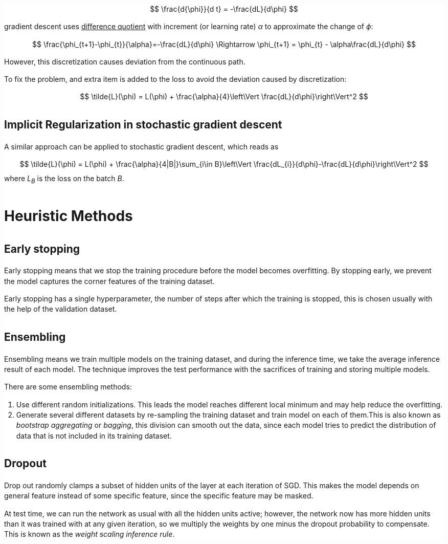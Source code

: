 $$ \frac{d{\phi}}{d t} = -\frac{dL}{d\phi} $$

gradient descent uses [difference quotient](https://en.wikipedia.org/wiki/Difference_quotient) with increment (or learning rate) $\alpha$ to approximate the change of $\phi$: 

$$ \frac{\phi_{t+1}-\phi_{t}}{\alpha}=-\frac{dL}{d\phi} \Rightarrow \phi_{t+1} = \phi_{t} - \alpha\frac{dL}{d\phi} $$

However, this discretization causes deviation from the continuous path.

To fix the problem, and extra item is added to the loss to avoid the deviation caused by discretization:

$$ \tilde{L}(\phi) = L(\phi) + \frac{\alpha}{4}\left\Vert \frac{dL}{d\phi}\right\Vert^2 $$

## Implicit Regularization in stochastic gradient descent
A similar approach can be applied to stochastic gradient descent, which reads as

$$ \tilde{L}(\phi) = L(\phi) + \frac{\alpha}{4|B|}\sum_{i\in B}\left\Vert \frac{dL_{i}}{d\phi}-\frac{dL}{d\phi}\right\Vert^2  $$
where $L_{B}$ is the loss on the batch $B$.

# Heuristic Methods
## Early stopping
Early stopping means that we stop the training procedure before the model becomes overfitting. By stopping early, we prevent the model captures the corner features of the training dataset.

Early stopping has a single hyperparameter, the number of steps after which the training is stopped, this is chosen usually with the help of the validation dataset.



## Ensembling
Ensembling means we train multiple models on the training dataset, and during the inference time, we take the average inference result of each model. The technique improves the test performance with the sacrifices of training and storing multiple models.

There are some ensembling methods:
1. Use different random initializations. This leads the model reaches different local minimum and may help reduce the overfitting.
2. Generate several different datasets by re-sampling the training dataset and train model on each of them.This is also known as *bootstrap aggregating* or *bagging*, this division can smooth out the data, since each model tries to predict the distribution of data that is not included in its training dataset.

## Dropout
Drop out randomly clamps a subset of hidden units of the layer at each iteration of SGD. This makes the model depends on general feature instead of some specific feature, since the specific feature may be masked.

At test time, we can run the network as usual with all the hidden units active; however, the network now has more hidden units than it was trained with at any given iteration, so we multiply the weights by one minus the dropout probability to compensate. This is known as the *weight scaling inference rule*.
